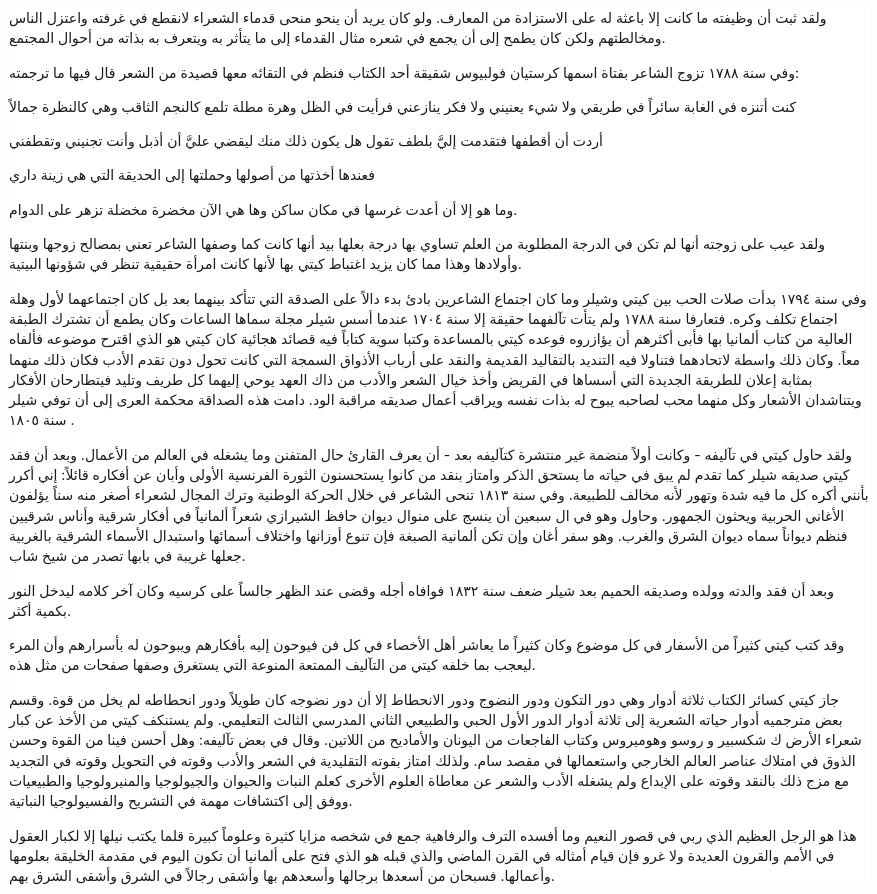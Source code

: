  ولقد ثبت أن وظيفته ما كانت إلا باعثة له على الاستزادة من المعارف. ولو كان يريد أن ينحو منحى قدماء الشعراء لانقطع في غرفته واعتزل الناس ومخالطتهم ولكن كان يطمح إلى أن يجمع في شعره مثال القدماء إلى ما يتأثر به ويتعرف به بذاته من أحوال المجتمع.  

 وفي سنة  ١٧٨٨  تزوج الشاعر بفتاة اسمها كرستيان فولبيوس شقيقة  أحد  الكتاب فنظم في التقائه معها قصيدة من الشعر قال فيها ما ترجمته: 

 كنت أتنزه في الغابة سائراً في طريقي ولا شيء يعنيني ولا فكر ينازعني   فرأيت في الظل وهرة مطلة تلمع كالنجم الثاقب وهي كالنظرة جمالاً 

 أردت أن أقطفها فتقدمت إليَّ بلطف تقول هل يكون ذلك منك ليقضي عليَّ أن أذبل وأنت تجنيني وتقطفني 

 فعندها أخذتها من أصولها وحملتها إلى الحديقة التي هي زينة داري 

 وما هو إلا أن أعدت غرسها في مكان ساكن وها هي الآن مخضرة مخضلة تزهر على الدوام. 

 ولقد عيب على زوجته أنها لم تكن في الدرجة المطلوبة من العلم تساوي بها درجة بعلها بيد أنها كانت كما وصفها الشاعر تعني بمصالح زوجها وبنتها وأولادها وهذا مما كان يزيد اغتباط كيتي بها لأنها كانت امرأة حقيقية تنظر في شؤونها البيتية. 

 وفي سنة  ١٧٩٤  بدأت صلات الحب بين كيتي وشيلر وما كان اجتماع الشاعرين بادئ بدء دالاً على الصدقة التي تتأكد بينهما بعد بل كان اجتماعهما لأول وهلة اجتماع تكلف وكره. فتعارفا سنة  ١٧٨٨  ولم يتأت تآلفهما حقيقة إلا سنة  ١٧٠٤  عندما أسس شيلر مجلة سماها الساعات وكان يطمع أن تشترك الطبقة العالية من كتاب ألمانيا بها فأبى أكثرهم أن يؤازروه فوعده كيتي بالمساعدة وكتبا سوية كتاباً فيه قصائد هجائية كان كيتي هو الذي اقترح موضوعه فألفاه معاً. وكان ذلك واسطة لاتحادهما فتناولا فيه التنديد بالتقاليد القديمة والنقد على أرباب الأذواق السمجة التي كانت تحول دون   تقدم الأدب فكان ذلك منهما بمثابة إعلان للطريقة الجديدة التي أسساها في القريض وأخذ خيال الشعر والأدب من ذاك العهد يوحي إليهما كل طريف وتليد فيتطارحان الأفكار ويتناشدان الأشعار وكل منهما محب لصاحبه يبوح له بذات نفسه ويراقب أعمال صديقه مراقبة الود. دامت هذه الصداقة محكمة العرى إلى أن توفي شيلر سنة  ١٨٠٥  . 

 ولقد حاول كيتي في تآليفه - وكانت أولاً منضمة غير منتشرة كتآليفه بعد - أن يعرف القارئ حال المتفنن وما يشغله في العالم من الأعمال. وبعد أن فقد كيتي صديقه شيلر كما تقدم لم يبق في حياته ما يستحق الذكر وامتاز بنقد من كانوا يستحسنون الثورة الفرنسية الأولى وأبان عن أفكاره قائلاً: إني أكرر بأنني أكره كل ما فيه شدة وتهور لأنه مخالف للطبيعة. وفي سنة  ١٨١٣  تنحى الشاعر في خلال الحركة الوطنية وترك المجال لشعراء   أصغر منه سناً يؤلفون الأغاني الحربية ويحثون الجمهور. وحاول وهو في ال  سبعين  أن ينسج على منوال ديوان حافظ الشيرازي شعراً ألمانياً في أفكار شرقية وأناس شرقيين فنظم ديواناً سماه ديوان الشرق والغرب. وهو سفر أغان وإن تكن ألمانية الصبغة فإن تنوع أوزانها واختلاف أسمائها واستبدال الأسماء الشرقية بالغربية جعلها غريبة في بابها تصدر من شيخ شاب. 

 وبعد أن فقد والدته وولده وصديقه الحميم بعد شيلر ضعف سنة  ١٨٣٢  فوافاه أجله وقضى عند الظهر جالساً على كرسيه وكان آخر كلامه ليدخل النور بكمية أكثر. 

 وقد كتب كيتي كثيراً من الأسفار في كل موضوع وكان كثيراً ما يعاشر أهل الأخصاء في كل فن فيوحون إليه بأفكارهم   ويبوحون له بأسرارهم وأن المرء ليعجب بما خلفه كيتي من التآليف الممتعة المنوعة التي يستغرق وصفها صفحات من مثل هذه. 

 جاز كيتي كسائر الكتاب  ثلاثة  أدوار وهي دور التكون ودور النضوج ودور الانحطاط إلا أن دور نضوجه كان طويلاً ودور انحطاطه لم يخل من قوة. وقسم بعض مترجميه أدوار حياته الشعرية إلى  ثلاثة  أدوار الدور الأول الحبي والطبيعي الثاني المدرسي الثالث التعليمي. ولم يستنكف كيتي من الأخذ عن كبار شعراء الأرض ك  شكسبير  و  روسو  وهوميروس وكتاب الفاجعات من اليونان والأماديح من اللاتين. وقال في بعض تآليفه: وهل أحسن فينا من القوة وحسن الذوق في امتلاك عناصر العالم الخارجي واستعمالها في مقصد سام. ولذلك امتاز بقوته التقليدية في الشعر والأدب وقوته في التحويل وقوته في التجديد مع مزج ذلك بالنقد وقوته على الإبداع ولم يشغله الأدب والشعر عن معاطاة العلوم الأخرى كعلم النبات والحيوان والجيولوجيا والمنيرولوجيا والطبيعيات ووفق إلى اكتشافات مهمة في التشريح والفسيولوجيا النباتية. 

 هذا هو الرجل العظيم الذي ربي في قصور النعيم وما أفسده الترف والرفاهية جمع في شخصه مزايا كثيرة وعلوماً كبيرة قلما يكتب نيلها إلا لكبار العقول في الأمم والقرون العديدة ولا غرو فإن قيام أمثاله في القرن الماضي والذي قبله هو الذي فتح على ألمانيا أن تكون اليوم في مقدمة الخليقة بعلومها وأعمالها. فسبحان من أسعدها برجالها وأسعدهم بها وأشقى رجالاً في الشرق وأشقى الشرق بهم.  
 